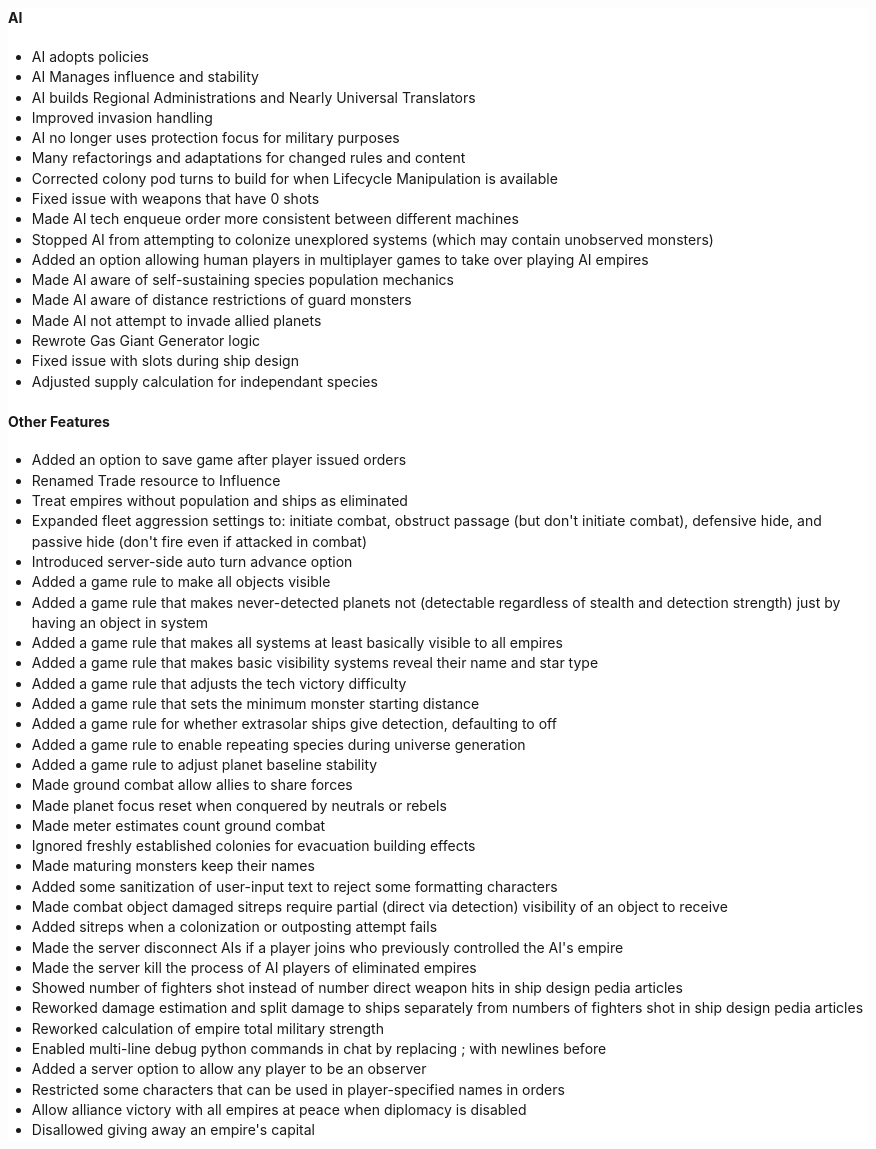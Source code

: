 
#### AI

- AI adopts policies
- AI Manages influence and stability
- AI builds Regional Administrations and Nearly Universal Translators
- Improved invasion handling
- AI no longer uses protection focus for military purposes
- Many refactorings and adaptations for changed rules and content
- Corrected colony pod turns to build for when Lifecycle Manipulation is available
- Fixed issue with weapons that have 0 shots
- Made AI tech enqueue order more consistent between different machines
- Stopped AI from attempting to colonize unexplored systems (which may contain unobserved monsters)
- Added an option allowing human players in multiplayer games to take over playing AI empires
- Made AI aware of self-sustaining species population mechanics
- Made AI aware of distance restrictions of guard monsters
- Made AI not attempt to invade allied planets
- Rewrote Gas Giant Generator logic
- Fixed issue with slots during ship design
- Adjusted supply calculation for independant species


#### Other Features

- Added an option to save game after player issued orders
- Renamed Trade resource to Influence
- Treat empires without population and ships as eliminated
- Expanded fleet aggression settings to: initiate combat, obstruct passage (but don't initiate combat), defensive hide, and passive hide (don't fire even if attacked in combat)
- Introduced server-side auto turn advance option
- Added a game rule to make all objects visible
- Added a game rule that makes never-detected planets not (detectable regardless of stealth and detection strength) just by having an object in system
- Added a game rule that makes all systems at least basically visible to all empires
- Added a game rule that makes basic visibility systems reveal their name and star type
- Added a game rule that adjusts the tech victory difficulty
- Added a game rule that sets the minimum monster starting distance
- Added a game rule for whether extrasolar ships give detection, defaulting to off
- Added a game rule to enable repeating species during universe generation
- Added a game rule to adjust planet baseline stability
- Made ground combat allow allies to share forces
- Made planet focus reset when conquered by neutrals or rebels
- Made meter estimates count ground combat
- Ignored freshly established colonies for evacuation building effects
- Made maturing monsters keep their names
- Added some sanitization of user-input text to reject some formatting characters
- Made combat object damaged sitreps require partial (direct via detection) visibility of an object to receive
- Added sitreps when a colonization or outposting attempt fails
- Made the server disconnect AIs if a player joins who previously controlled the AI's empire
- Made the server kill the process of AI players of eliminated empires
- Showed number of fighters shot instead of number direct weapon hits in ship design pedia articles
- Reworked damage estimation and split damage to ships separately from numbers of fighters shot in ship design pedia articles
- Reworked calculation of empire total military strength
- Enabled multi-line debug python commands in chat by replacing ; with newlines before
- Added a server option to allow any player to be an observer
- Restricted some characters that can be used in player-specified names in orders
- Allow alliance victory with all empires at peace when diplomacy is disabled
- Disallowed giving away an empire's capital
